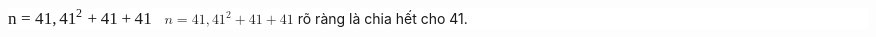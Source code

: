 <span class="MathJax_Preview" style="color: inherit; display: none;"></span><span class="MathJax" id="MathJax-Element-4-Frame" tabindex="0" data-mathml="<math xmlns=&quot;http://www.w3.org/1998/Math/MathML&quot;><mi>n</mi><mo>=</mo><mn>41</mn><mo>,</mo><msup><mn>41</mn><mn>2</mn></msup><mo>+</mo><mn>41</mn><mo>+</mo><mn>41</mn></math>" role="presentation" style="position: relative;"><nobr aria-hidden="true"><span class="math" id="MathJax-Span-39" style="width: 11.185em; display: inline-block;"><span style="display: inline-block; position: relative; width: 9.166em; height: 0px; font-size: 122%;"><span style="position: absolute; clip: rect(1.09em 1009.08em 2.487em -1000.01em); top: -2.12em; left: 0em;"><span class="mrow" id="MathJax-Span-40"><span class="mi" id="MathJax-Span-41" style="font-family: MathJax_Math-italic;">n</span><span class="mo" id="MathJax-Span-42" style="font-family: MathJax_Main; padding-left: 0.261em;">=</span><span class="mn" id="MathJax-Span-43" style="font-family: MathJax_Main; padding-left: 0.261em;">41</span><span class="mo" id="MathJax-Span-44" style="font-family: MathJax_Main;">,</span><span class="msubsup" id="MathJax-Span-45" style="padding-left: 0.158em;"><span style="display: inline-block; position: relative; width: 1.452em; height: 0px;"><span style="position: absolute; clip: rect(3.16em 1000.95em 4.144em -1000.01em); top: -3.984em; left: 0em;"><span class="mn" id="MathJax-Span-46" style="font-family: MathJax_Main;">41</span><span style="display: inline-block; width: 0px; height: 3.989em;"></span></span><span style="position: absolute; top: -4.398em; left: 0.986em;"><span class="mn" id="MathJax-Span-47" style="font-size: 70.7%; font-family: MathJax_Main;">2</span><span style="display: inline-block; width: 0px; height: 3.989em;"></span></span></span></span><span class="mo" id="MathJax-Span-48" style="font-family: MathJax_Main; padding-left: 0.21em;">+</span><span class="mn" id="MathJax-Span-49" style="font-family: MathJax_Main; padding-left: 0.21em;">41</span><span class="mo" id="MathJax-Span-50" style="font-family: MathJax_Main; padding-left: 0.21em;">+</span><span class="mn" id="MathJax-Span-51" style="font-family: MathJax_Main; padding-left: 0.21em;">41</span></span><span style="display: inline-block; width: 0px; height: 2.125em;"></span></span></span><span style="display: inline-block; overflow: hidden; vertical-align: -0.313em; border-left: 0px solid; width: 0px; height: 1.456em;"></span></span></nobr><span class="MJX_Assistive_MathML" role="presentation"><math xmlns="http://www.w3.org/1998/Math/MathML"><mi>n</mi><mo>=</mo><mn>41</mn><mo>,</mo><msup><mn>41</mn><mn>2</mn></msup><mo>+</mo><mn>41</mn><mo>+</mo><mn>41</mn></math></span></span><script type="math/tex" id="MathJax-Element-4"></script> rõ ràng là chia hết cho 41.</p>